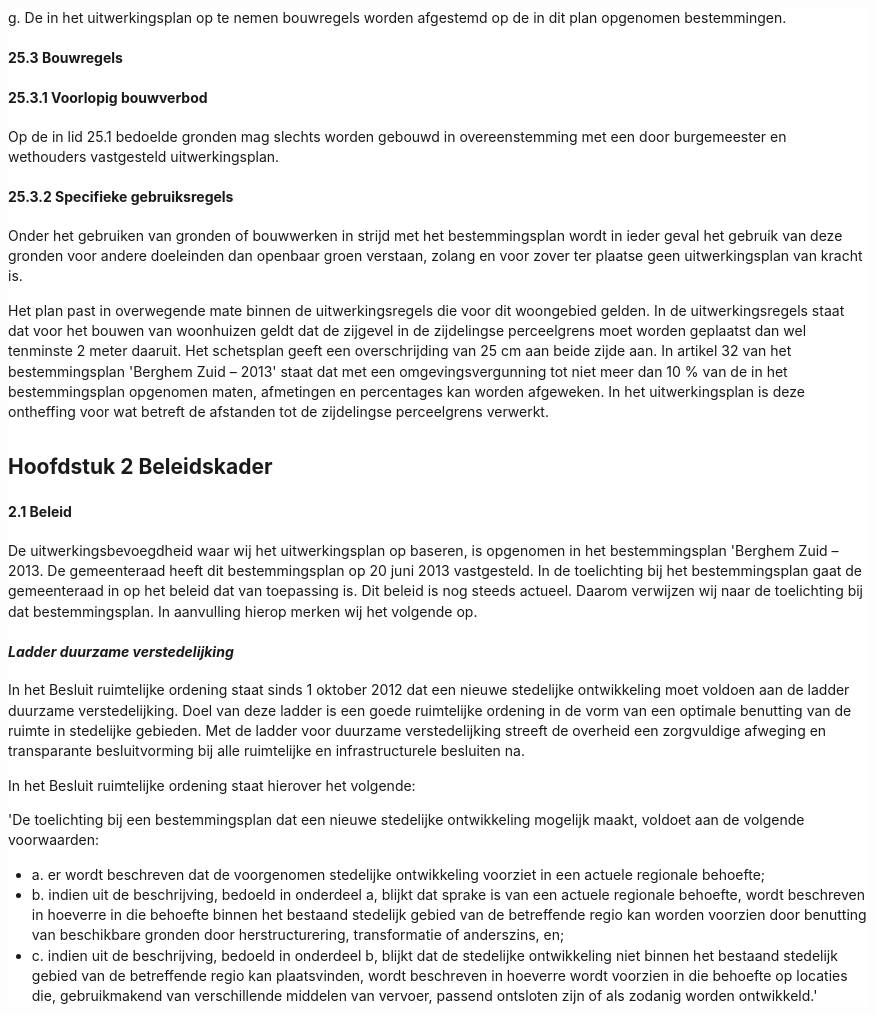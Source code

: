 g. De in het uitwerkingsplan op te nemen bouwregels worden afgestemd op de in dit plan opgenomen bestemmingen.

#### **25.3 Bouwregels**

#### **25.3.1 Voorlopig bouwverbod**

Op de in lid 25.1 bedoelde gronden mag slechts worden gebouwd in overeenstemming met een door burgemeester en wethouders vastgesteld uitwerkingsplan.

#### **25.3.2 Specifieke gebruiksregels**

Onder het gebruiken van gronden of bouwwerken in strijd met het bestemmingsplan wordt in ieder geval het gebruik van deze gronden voor andere doeleinden dan openbaar groen verstaan, zolang en voor zover ter plaatse geen uitwerkingsplan van kracht is.

Het plan past in overwegende mate binnen de uitwerkingsregels die voor dit woongebied gelden. In de uitwerkingsregels staat dat voor het bouwen van woonhuizen geldt dat de zijgevel in de zijdelingse perceelgrens moet worden geplaatst dan wel tenminste 2 meter daaruit. Het schetsplan geeft een overschrijding van 25 cm aan beide zijde aan. In artikel 32 van het bestemmingsplan 'Berghem Zuid – 2013' staat dat met een omgevingsvergunning tot niet meer dan 10 % van de in het bestemmingsplan opgenomen maten, afmetingen en percentages kan worden afgeweken. In het uitwerkingsplan is deze ontheffing voor wat betreft de afstanden tot de zijdelingse perceelgrens verwerkt.

## **Hoofdstuk 2 Beleidskader**

#### **2.1 Beleid**

De uitwerkingsbevoegdheid waar wij het uitwerkingsplan op baseren, is opgenomen in het bestemmingsplan 'Berghem Zuid – 2013. De gemeenteraad heeft dit bestemmingsplan op 20 juni 2013 vastgesteld. In de toelichting bij het bestemmingsplan gaat de gemeenteraad in op het beleid dat van toepassing is. Dit beleid is nog steeds actueel. Daarom verwijzen wij naar de toelichting bij dat bestemmingsplan. In aanvulling hierop merken wij het volgende op.

#### *Ladder duurzame verstedelijking*

In het Besluit ruimtelijke ordening staat sinds 1 oktober 2012 dat een nieuwe stedelijke ontwikkeling moet voldoen aan de ladder duurzame verstedelijking. Doel van deze ladder is een goede ruimtelijke ordening in de vorm van een optimale benutting van de ruimte in stedelijke gebieden. Met de ladder voor duurzame verstedelijking streeft de overheid een zorgvuldige afweging en transparante besluitvorming bij alle ruimtelijke en infrastructurele besluiten na.

In het Besluit ruimtelijke ordening staat hierover het volgende:

'De toelichting bij een bestemmingsplan dat een nieuwe stedelijke ontwikkeling mogelijk maakt, voldoet aan de volgende voorwaarden:

- a. er wordt beschreven dat de voorgenomen stedelijke ontwikkeling voorziet in een actuele regionale behoefte;
- b. indien uit de beschrijving, bedoeld in onderdeel a, blijkt dat sprake is van een actuele regionale behoefte, wordt beschreven in hoeverre in die behoefte binnen het bestaand stedelijk gebied van de betreffende regio kan worden voorzien door benutting van beschikbare gronden door herstructurering, transformatie of anderszins, en;
- c. indien uit de beschrijving, bedoeld in onderdeel b, blijkt dat de stedelijke ontwikkeling niet binnen het bestaand stedelijk gebied van de betreffende regio kan plaatsvinden, wordt beschreven in hoeverre wordt voorzien in die behoefte op locaties die, gebruikmakend van verschillende middelen van vervoer, passend ontsloten zijn of als zodanig worden ontwikkeld.'

